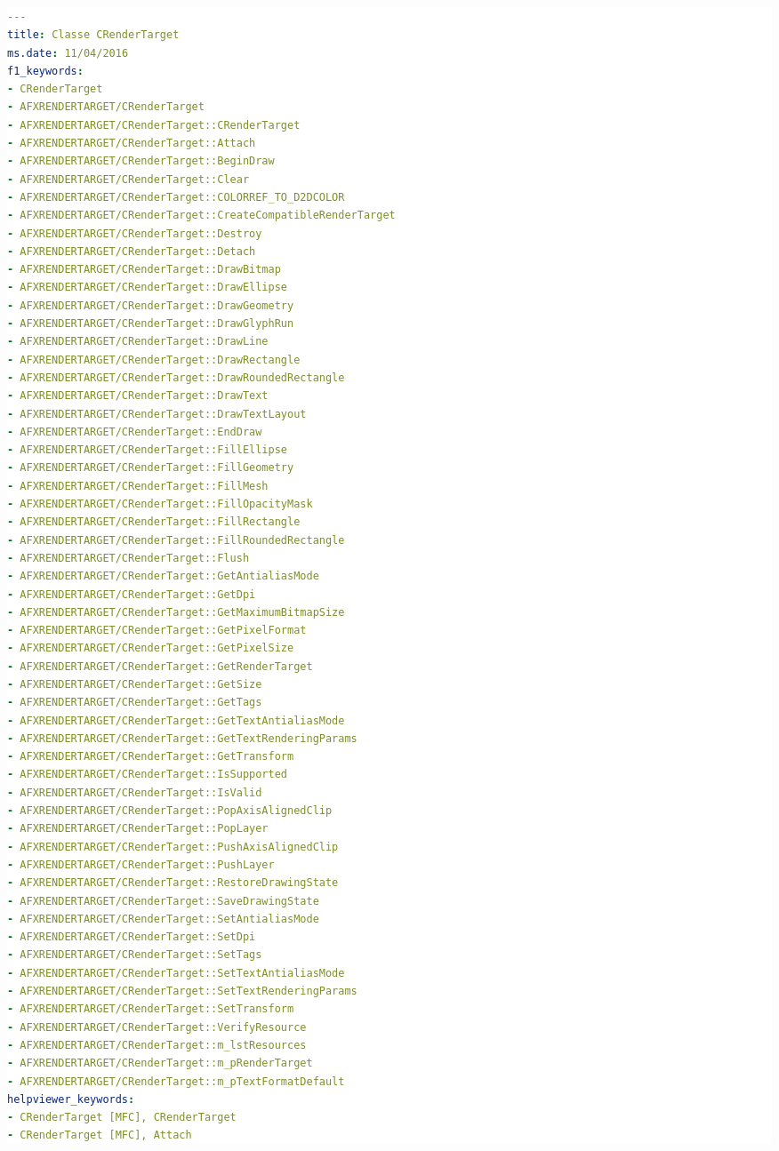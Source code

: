 ```yaml
---
title: Classe CRenderTarget
ms.date: 11/04/2016
f1_keywords:
- CRenderTarget
- AFXRENDERTARGET/CRenderTarget
- AFXRENDERTARGET/CRenderTarget::CRenderTarget
- AFXRENDERTARGET/CRenderTarget::Attach
- AFXRENDERTARGET/CRenderTarget::BeginDraw
- AFXRENDERTARGET/CRenderTarget::Clear
- AFXRENDERTARGET/CRenderTarget::COLORREF_TO_D2DCOLOR
- AFXRENDERTARGET/CRenderTarget::CreateCompatibleRenderTarget
- AFXRENDERTARGET/CRenderTarget::Destroy
- AFXRENDERTARGET/CRenderTarget::Detach
- AFXRENDERTARGET/CRenderTarget::DrawBitmap
- AFXRENDERTARGET/CRenderTarget::DrawEllipse
- AFXRENDERTARGET/CRenderTarget::DrawGeometry
- AFXRENDERTARGET/CRenderTarget::DrawGlyphRun
- AFXRENDERTARGET/CRenderTarget::DrawLine
- AFXRENDERTARGET/CRenderTarget::DrawRectangle
- AFXRENDERTARGET/CRenderTarget::DrawRoundedRectangle
- AFXRENDERTARGET/CRenderTarget::DrawText
- AFXRENDERTARGET/CRenderTarget::DrawTextLayout
- AFXRENDERTARGET/CRenderTarget::EndDraw
- AFXRENDERTARGET/CRenderTarget::FillEllipse
- AFXRENDERTARGET/CRenderTarget::FillGeometry
- AFXRENDERTARGET/CRenderTarget::FillMesh
- AFXRENDERTARGET/CRenderTarget::FillOpacityMask
- AFXRENDERTARGET/CRenderTarget::FillRectangle
- AFXRENDERTARGET/CRenderTarget::FillRoundedRectangle
- AFXRENDERTARGET/CRenderTarget::Flush
- AFXRENDERTARGET/CRenderTarget::GetAntialiasMode
- AFXRENDERTARGET/CRenderTarget::GetDpi
- AFXRENDERTARGET/CRenderTarget::GetMaximumBitmapSize
- AFXRENDERTARGET/CRenderTarget::GetPixelFormat
- AFXRENDERTARGET/CRenderTarget::GetPixelSize
- AFXRENDERTARGET/CRenderTarget::GetRenderTarget
- AFXRENDERTARGET/CRenderTarget::GetSize
- AFXRENDERTARGET/CRenderTarget::GetTags
- AFXRENDERTARGET/CRenderTarget::GetTextAntialiasMode
- AFXRENDERTARGET/CRenderTarget::GetTextRenderingParams
- AFXRENDERTARGET/CRenderTarget::GetTransform
- AFXRENDERTARGET/CRenderTarget::IsSupported
- AFXRENDERTARGET/CRenderTarget::IsValid
- AFXRENDERTARGET/CRenderTarget::PopAxisAlignedClip
- AFXRENDERTARGET/CRenderTarget::PopLayer
- AFXRENDERTARGET/CRenderTarget::PushAxisAlignedClip
- AFXRENDERTARGET/CRenderTarget::PushLayer
- AFXRENDERTARGET/CRenderTarget::RestoreDrawingState
- AFXRENDERTARGET/CRenderTarget::SaveDrawingState
- AFXRENDERTARGET/CRenderTarget::SetAntialiasMode
- AFXRENDERTARGET/CRenderTarget::SetDpi
- AFXRENDERTARGET/CRenderTarget::SetTags
- AFXRENDERTARGET/CRenderTarget::SetTextAntialiasMode
- AFXRENDERTARGET/CRenderTarget::SetTextRenderingParams
- AFXRENDERTARGET/CRenderTarget::SetTransform
- AFXRENDERTARGET/CRenderTarget::VerifyResource
- AFXRENDERTARGET/CRenderTarget::m_lstResources
- AFXRENDERTARGET/CRenderTarget::m_pRenderTarget
- AFXRENDERTARGET/CRenderTarget::m_pTextFormatDefault
helpviewer_keywords:
- CRenderTarget [MFC], CRenderTarget
- CRenderTarget [MFC], Attach
```